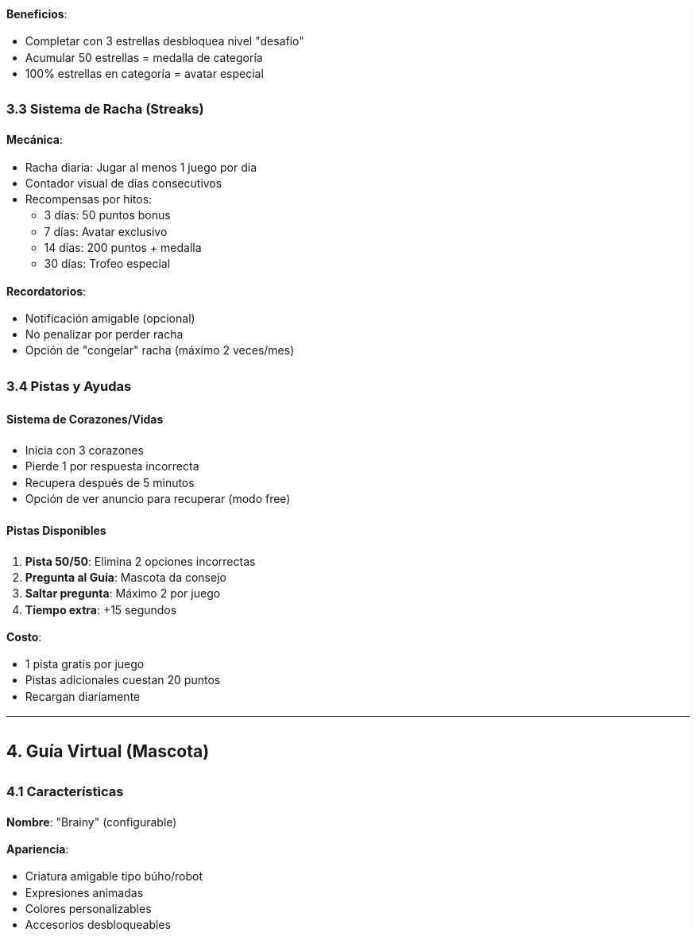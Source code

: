 **Beneficios**:
- Completar con 3 estrellas desbloquea nivel "desafío"
- Acumular 50 estrellas = medalla de categoría
- 100% estrellas en categoría = avatar especial

### 3.3 Sistema de Racha (Streaks)

**Mecánica**:
- Racha diaria: Jugar al menos 1 juego por día
- Contador visual de días consecutivos
- Recompensas por hitos:
  - 3 días: 50 puntos bonus
  - 7 días: Avatar exclusivo
  - 14 días: 200 puntos + medalla
  - 30 días: Trofeo especial

**Recordatorios**:
- Notificación amigable (opcional)
- No penalizar por perder racha
- Opción de "congelar" racha (máximo 2 veces/mes)

### 3.4 Pistas y Ayudas

#### Sistema de Corazones/Vidas
- Inicia con 3 corazones
- Pierde 1 por respuesta incorrecta
- Recupera después de 5 minutos
- Opción de ver anuncio para recuperar (modo free)

#### Pistas Disponibles
1. **Pista 50/50**: Elimina 2 opciones incorrectas
2. **Pregunta al Guía**: Mascota da consejo
3. **Saltar pregunta**: Máximo 2 por juego
4. **Tiempo extra**: +15 segundos

**Costo**:
- 1 pista gratis por juego
- Pistas adicionales cuestan 20 puntos
- Recargan diariamente

---

## 4. Guía Virtual (Mascota)

### 4.1 Características

**Nombre**: "Brainy" (configurable)

**Apariencia**:
- Criatura amigable tipo búho/robot
- Expresiones animadas
- Colores personalizables
- Accesorios desbloqueables
